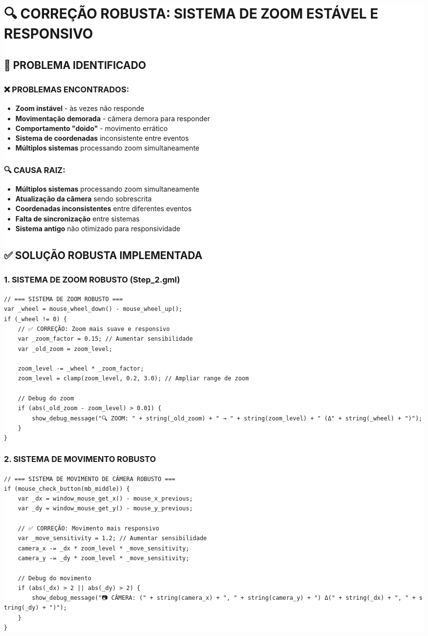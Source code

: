 # 🔍 CORREÇÃO ROBUSTA: SISTEMA DE ZOOM ESTÁVEL E RESPONSIVO

## 🚨 **PROBLEMA IDENTIFICADO**

### **❌ PROBLEMAS ENCONTRADOS:**
- **Zoom instável** - às vezes não responde
- **Movimentação demorada** - câmera demora para responder
- **Comportamento "doido"** - movimento errático
- **Sistema de coordenadas** inconsistente entre eventos
- **Múltiplos sistemas** processando zoom simultaneamente

### **🔍 CAUSA RAIZ:**
- **Múltiplos sistemas** processando zoom simultaneamente
- **Atualização da câmera** sendo sobrescrita
- **Coordenadas inconsistentes** entre diferentes eventos
- **Falta de sincronização** entre sistemas
- **Sistema antigo** não otimizado para responsividade

## ✅ **SOLUÇÃO ROBUSTA IMPLEMENTADA**

### **1. SISTEMA DE ZOOM ROBUSTO (Step_2.gml)**
```gml
// === SISTEMA DE ZOOM ROBUSTO ===
var _wheel = mouse_wheel_down() - mouse_wheel_up();
if (_wheel != 0) {
    // ✅ CORREÇÃO: Zoom mais suave e responsivo
    var _zoom_factor = 0.15; // Aumentar sensibilidade
    var _old_zoom = zoom_level;
    
    zoom_level -= _wheel * _zoom_factor;
    zoom_level = clamp(zoom_level, 0.2, 3.0); // Ampliar range de zoom
    
    // Debug do zoom
    if (abs(_old_zoom - zoom_level) > 0.01) {
        show_debug_message("🔍 ZOOM: " + string(_old_zoom) + " → " + string(zoom_level) + " (Δ" + string(_wheel) + ")");
    }
}
```

### **2. SISTEMA DE MOVIMENTO ROBUSTO**
```gml
// === SISTEMA DE MOVIMENTO DE CÂMERA ROBUSTO ===
if (mouse_check_button(mb_middle)) {
    var _dx = window_mouse_get_x() - mouse_x_previous;
    var _dy = window_mouse_get_y() - mouse_y_previous;
    
    // ✅ CORREÇÃO: Movimento mais responsivo
    var _move_sensitivity = 1.2; // Aumentar sensibilidade
    camera_x -= _dx * zoom_level * _move_sensitivity;
    camera_y -= _dy * zoom_level * _move_sensitivity;
    
    // Debug do movimento
    if (abs(_dx) > 2 || abs(_dy) > 2) {
        show_debug_message("📷 CÂMERA: (" + string(camera_x) + ", " + string(camera_y) + ") Δ(" + string(_dx) + ", " + string(_dy) + ")");
    }
}
```
